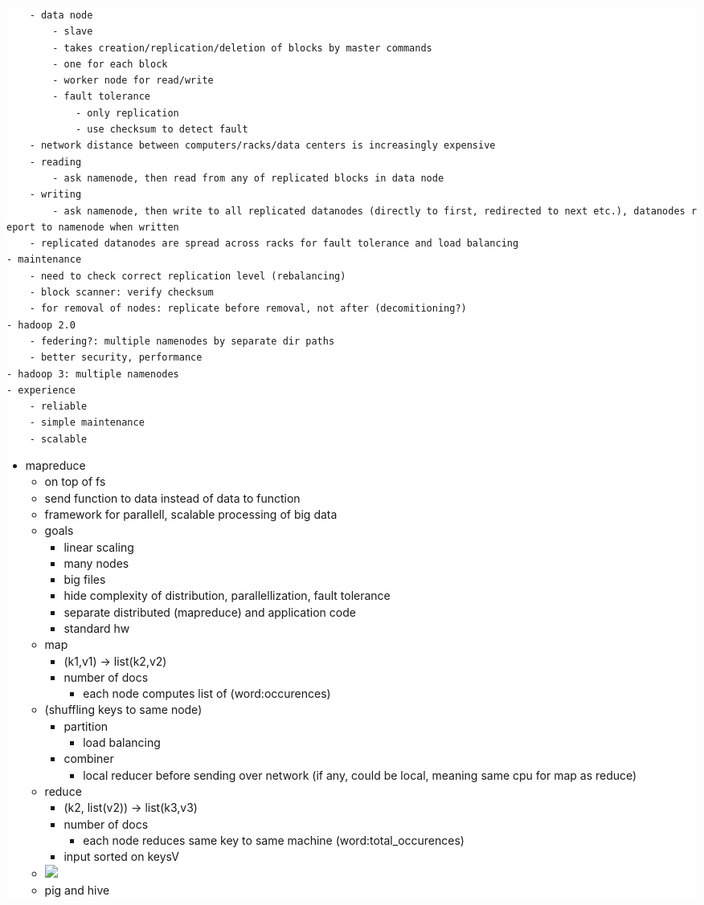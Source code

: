         - data node
            - slave
            - takes creation/replication/deletion of blocks by master commands
            - one for each block
            - worker node for read/write
            - fault tolerance
                - only replication
                - use checksum to detect fault
        - network distance between computers/racks/data centers is increasingly expensive
        - reading
            - ask namenode, then read from any of replicated blocks in data node
        - writing
            - ask namenode, then write to all replicated datanodes (directly to first, redirected to next etc.), datanodes report to namenode when written
        - replicated datanodes are spread across racks for fault tolerance and load balancing
    - maintenance
        - need to check correct replication level (rebalancing)
        - block scanner: verify checksum
        - for removal of nodes: replicate before removal, not after (decomitioning?)
    - hadoop 2.0
        - federing?: multiple namenodes by separate dir paths
        - better security, performance
    - hadoop 3: multiple namenodes
    - experience
        - reliable
        - simple maintenance
        - scalable
- mapreduce
    - on top of fs
    - send function to data instead of data to function
    - framework for parallell, scalable processing of big data
    - goals
        - linear scaling
        - many nodes
        - big files
        - hide complexity of distribution, parallellization, fault tolerance
        - separate distributed (mapreduce) and application code
        - standard hw
    - map
        - (k1,v1) -> list(k2,v2)
        - number of docs
            - each node computes list of (word:occurences)
    - (shuffling keys to same node)
        - partition
            - load balancing
        - combiner
            - local reducer before sending over network (if any, could be local, meaning same cpu for map as reduce)
    - reduce
        - (k2, list(v2)) -> list(k3,v3)
        - number of docs
            - each node reduces same key to same machine (word:total_occurences)
        - input sorted on keysV
    - ![](images/2022-04-25-14-02-41.png)
    - pig and hive
    